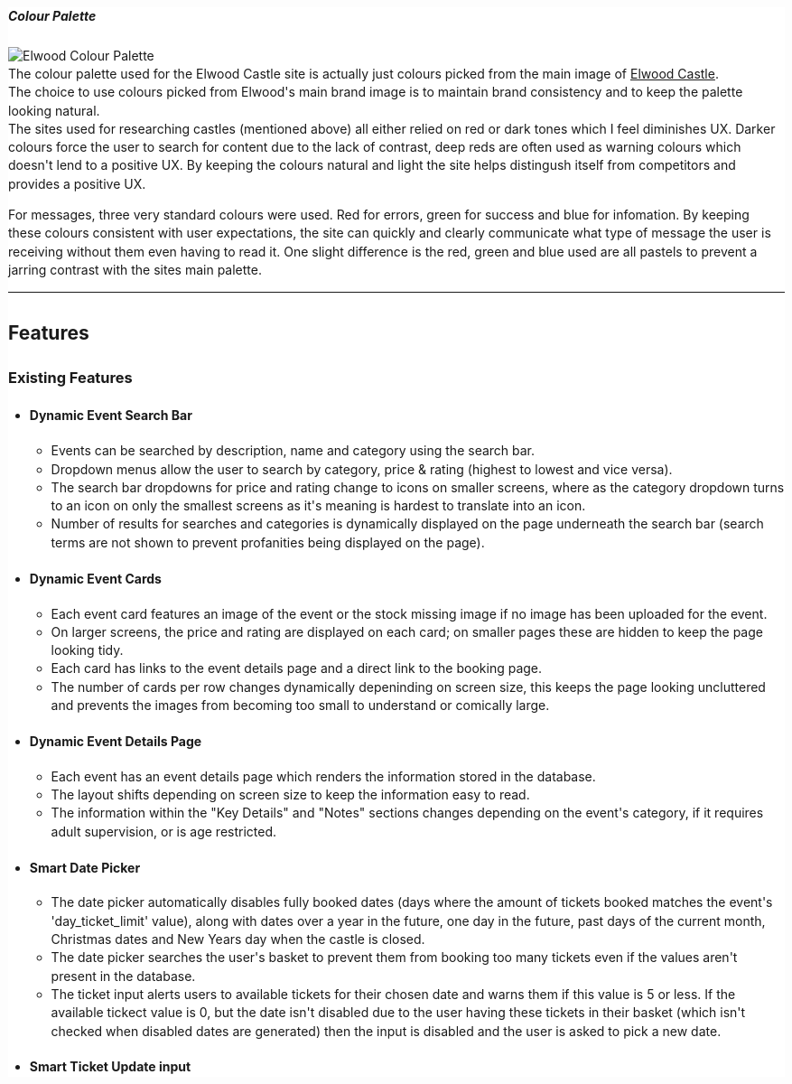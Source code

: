 ##### Colour Palette
![Elwood Colour Palette](https://github.com/SDGreen/elwood-castle/blob/master/images_for_readme/elwood-castle-colour-palette.jpg?raw=true)  
The colour palette used for the Elwood Castle site is actually just colours
picked from the main image of [Elwood Castle](https://github.com/SDGreen/elwood-castle/blob/master/flat_pages/static/flat_pages/images/background.jpg?raw=true).  
The choice to use colours picked from Elwood's main brand image is to maintain
brand consistency and to keep the palette looking natural.  
The sites used for researching castles (mentioned above) all either relied on 
red or dark tones which I feel diminishes UX. Darker colours force the user 
to search for content due to the lack of contrast, deep reds are 
often used as warning colours which doesn't lend to a positive UX.
By keeping the colours natural and light the site helps distingush itself 
from competitors and provides a positive UX.

For messages, three very standard colours were used. Red for errors, green 
for success and blue for infomation. By keeping these colours consistent with 
user expectations, the site can quickly and clearly communicate what type of 
message the user is receiving without them even having to read it. One slight 
difference is the red, green and blue used are all pastels to prevent a jarring
contrast with the sites main palette.

---
## Features
### Existing Features
* #### Dynamic Event Search Bar 
    * Events can be searched by description, name and category using the search 
    bar.
    * Dropdown menus allow the user to search by category, price & rating (highest to lowest and vice versa).
    * The search bar dropdowns for price and rating change to icons on smaller screens, where as the category 
    dropdown turns to an icon on only the smallest screens as it's meaning is hardest to 
    translate into an icon.
    * Number of results for searches and categories is dynamically displayed on the page underneath 
    the search bar (search terms are not shown to prevent profanities being displayed on the page).
* #### Dynamic Event Cards
    * Each event card features an image of the event or the stock missing image
    if no image has been uploaded for the event.
    * On larger screens, the price and rating are displayed on each card; on smaller
    pages these are hidden to keep the page looking tidy.
    * Each card has links to the event details page and a direct link to the booking page.
    * The number of cards per row changes dynamically depeninding on screen size, 
    this keeps the page looking uncluttered and prevents the images from becoming too 
    small to understand or comically large.
* #### Dynamic Event Details Page 
    * Each event has an event details page which renders the information stored in the database. 
    * The layout shifts depending on screen size to keep the information easy to read.
    * The information within the "Key Details" and "Notes" sections changes depending on 
    the event's category, if it requires adult supervision, or is age restricted.
* #### Smart Date Picker
    * The date picker automatically disables fully booked dates (days where the amount of 
    tickets booked matches the event's 'day_ticket_limit' value), along with dates over a year in 
    the future, one day in the future, past days of the current month, Christmas dates and New Years day when the 
    castle is closed. 
    * The date picker searches the user's basket to prevent them from booking too many tickets 
    even if the values aren't present in the database.
    * The ticket input alerts users to available tickets for their chosen date and warns them 
    if this value is 5 or less. If the available tickect value is 0, but the date isn't disabled 
    due to the user having these tickets in their basket (which isn't checked when disabled 
    dates are generated) then the input is disabled and the user is asked to pick a new date.
* #### Smart Ticket Update input